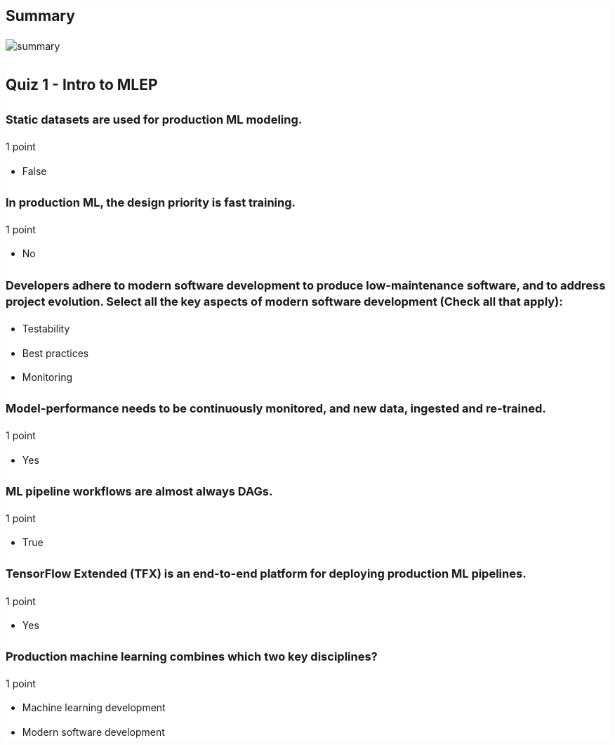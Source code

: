 ## Summary

![summary](https://i.imgur.com/F09Eqvx.png)

## Quiz 1 - Intro to MLEP

### Static datasets are used for production ML modeling.
1 point

* False

### In production ML, the design priority is fast training.
1 point


* No

### Developers adhere to modern software development to produce low-maintenance software, and to address project evolution. Select all the key aspects of modern software development (Check all that apply):

* Testability

* Best practices

* Monitoring

### Model-performance needs to be continuously monitored, and new data, ingested and re-trained.
1 point

* Yes

### ML pipeline workflows are almost always DAGs.
1 point

* True

### TensorFlow Extended (TFX) is an end-to-end platform for deploying production ML pipelines.
1 point

* Yes

### Production machine learning combines which two key disciplines?
1 point

* Machine learning development

* Modern software development
